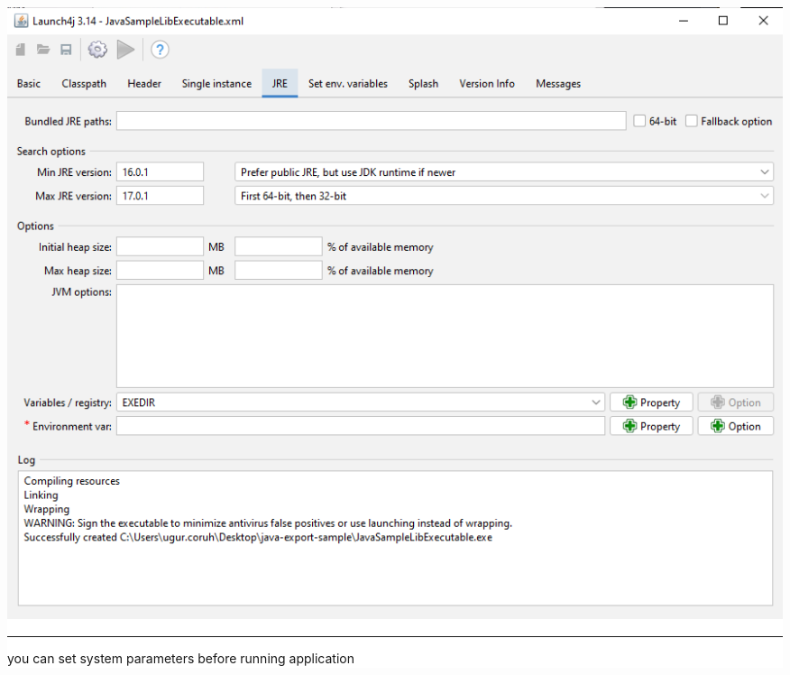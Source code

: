 ![height:500px](assets/2021-10-24-11-27-01-image.png)

---

you can set system parameters before running application
